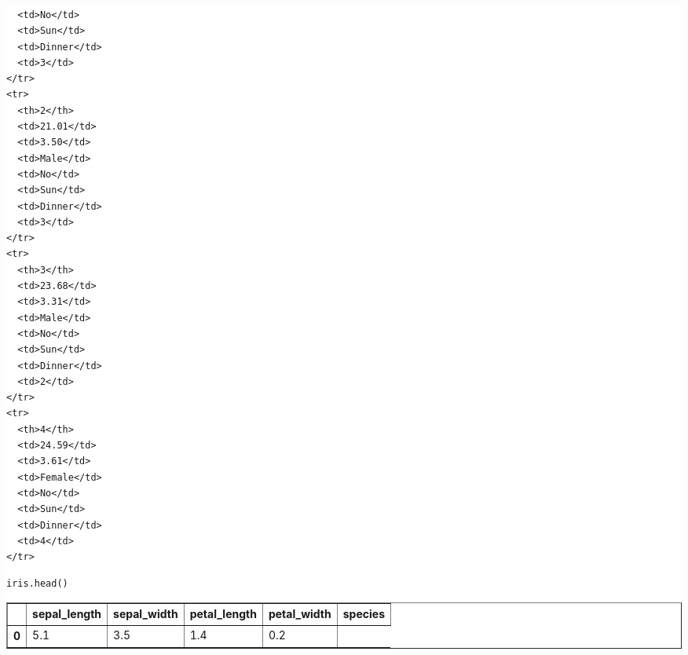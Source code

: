       <td>No</td>
      <td>Sun</td>
      <td>Dinner</td>
      <td>3</td>
    </tr>
    <tr>
      <th>2</th>
      <td>21.01</td>
      <td>3.50</td>
      <td>Male</td>
      <td>No</td>
      <td>Sun</td>
      <td>Dinner</td>
      <td>3</td>
    </tr>
    <tr>
      <th>3</th>
      <td>23.68</td>
      <td>3.31</td>
      <td>Male</td>
      <td>No</td>
      <td>Sun</td>
      <td>Dinner</td>
      <td>2</td>
    </tr>
    <tr>
      <th>4</th>
      <td>24.59</td>
      <td>3.61</td>
      <td>Female</td>
      <td>No</td>
      <td>Sun</td>
      <td>Dinner</td>
      <td>4</td>
    </tr>
  </tbody>
</table>
</div>




```python
iris.head()
```




<div>
<table border="1" class="dataframe">
  <thead>
    <tr style="text-align: right;">
      <th></th>
      <th>sepal_length</th>
      <th>sepal_width</th>
      <th>petal_length</th>
      <th>petal_width</th>
      <th>species</th>
    </tr>
  </thead>
  <tbody>
    <tr>
      <th>0</th>
      <td>5.1</td>
      <td>3.5</td>
      <td>1.4</td>
      <td>0.2</td>